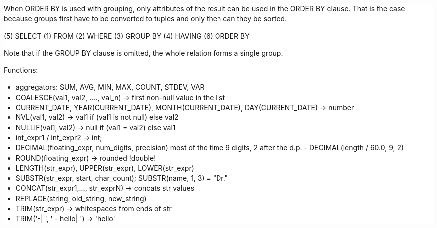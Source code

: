 When ORDER BY is used with grouping, only attributes of the result can be used in the ORDER BY clause.
That is the case because groups first have to be converted to tuples and only then can they be sorted.

(5) SELECT
(1) FROM
(2) WHERE
(3) GROUP BY
(4) HAVING
(6) ORDER BY

Note that if the GROUP BY clause is omitted, the whole relation forms a single group.

Functions:
 - aggregators: SUM, AVG, MIN, MAX, COUNT, STDEV, VAR
 - COALESCE(val1, val2, ...., val_n) -> first non-null value in the list
 - CURRENT_DATE, YEAR(CURRENT_DATE), MONTH(CURRENT_DATE), DAY(CURRENT_DATE) -> number
 - NVL(val1, val2) -> val1 if (val1 is not null) else val2
 - NULLIF(val1, val2) -> null if (val1 = val2) else val1
 - int_expr1 / int_expr2 -> int;
 - DECIMAL(floating_expr, num_digits, precision)
   most of the time 9 digits, 2 after the d.p. - DECIMAL(length / 60.0, 9, 2)
 - ROUND(floating_expr) -> rounded !double!
 - LENGTH(str_expr), UPPER(str_expr), LOWER(str_expr)
 - SUBSTR(str_expr, start, char_count); SUBSTR(name, 1, 3) = "Dr."
 - CONCAT(str_expr1,..., str_exprN) -> concats str values
 - REPLACE(string, old_string, new_string)
 - TRIM(str_expr) -> whitespaces from ends of str
 - TRIM('-| ', ' - hello| ') -> 'hello'

